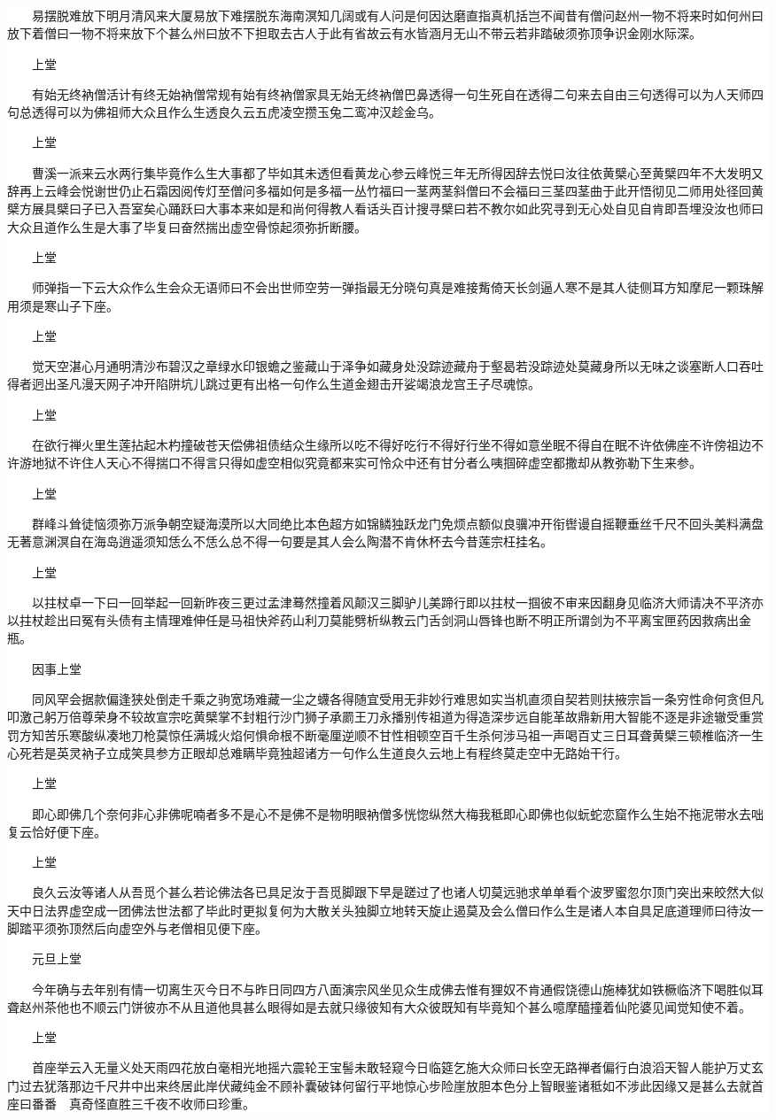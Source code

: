 　　易摆脱难放下明月清风来大厦易放下难摆脱东海南溟知几阔或有人问是何因达磨直指真机括岂不闻昔有僧问赵州一物不将来时如何州曰放下着僧曰一物不将来放下个甚么州曰放不下担取去古人于此有省故云有水皆涵月无山不带云若非踏破须弥顶争识金刚水际深。

　　上堂

　　有始无终衲僧活计有终无始衲僧常规有始有终衲僧家具无始无终衲僧巴鼻透得一句生死自在透得二句来去自由三句透得可以为人天师四句总透得可以为佛祖师大众且作么生透良久云五虎凌空攒玉兔二鸾冲汉趁金乌。

　　上堂

　　曹溪一派来云水两行集毕竟作么生大事都了毕如其未透但看黄龙心参云峰悦三年无所得因辞去悦曰汝往依黄檗心至黄檗四年不大发明又辞再上云峰会悦谢世仍止石霜因阅传灯至僧问多福如何是多福一丛竹福曰一茎两茎斜僧曰不会福曰三茎四茎曲于此开悟彻见二师用处径回黄檗方展具檗曰子已入吾室矣心踊跃曰大事本来如是和尚何得教人看话头百计搜寻檗曰若不教尔如此究寻到无心处自见自肯即吾埋没汝也师曰大众且道作么生是大事了毕复曰奋然揣出虚空骨惊起须弥折断腰。

　　上堂

　　师弹指一下云大众作么生会众无语师曰不会出世师空劳一弹指最无分晓句真是难接觜倚天长剑逼人寒不是其人徒侧耳方知摩尼一颗珠解用须是寒山子下座。

　　上堂

　　觉天空湛心月通明清沙布碧汉之章绿水印银蟾之鉴藏山于泽争如藏身处没踪迹藏舟于壑曷若没踪迹处莫藏身所以无味之谈塞断人口吞吐得者迥出圣凡漫天网子冲开陷阱坑儿跳过更有出格一句作么生道金翅击开娑竭浪龙宫王子尽魂惊。

　　上堂

　　在欲行禅火里生莲拈起木杓撞破苍天偿佛祖债结众生缘所以吃不得好吃行不得好行坐不得如意坐眠不得自在眠不许依佛座不许傍祖边不许游地狱不许住人天心不得揣口不得言只得如虚空相似究竟都来实可怜众中还有甘分者么咦掴碎虚空都撒却从教弥勒下生来参。

　　上堂

　　群峰斗耸徒恼须弥万派争朝空疑海漠所以大同绝比本色超方如锦鳞独跃龙门免烦点额似良骥冲开衔辔谩自摇鞭垂丝千尺不回头美料满盘无著意渊溟自在海岛逍遥须知恁么不恁么总不得一句要是其人会么陶潜不肯休杯去今昔莲宗枉挂名。

　　上堂

　　以拄杖卓一下曰一回举起一回新昨夜三更过孟津蓦然撞着风颠汉三脚驴儿美蹄行即以拄杖一掴彼不审来因翻身见临济大师请决不平济亦以拄杖趁出曰冤有头债有主情理难伸任是马祖快斧药山利刀莫能劈析纵教云门舌剑洞山唇锋也断不明正所谓剑为不平离宝匣药因救病出金瓶。

　　因事上堂

　　同风罕会据款偏逢狭处倒走千乘之驹宽场难藏一尘之蠛各得随宜受用无非妙行难思如实当机直须自契若则扶掖宗旨一条穷性命何贪但凡叩激己躬万倍尊荣身不较故宣宗吃黄檗掌不封粗行沙门狮子承罽王刀永播别传祖道为得造深步远自能革故鼎新用大智能不逐是非途辙受重赏罚方知苦乐寒酸纵凑地刀枪莫惊任满城火焰何惧命根不断毫厘逆顺不甘性相顿空百千生杀何涉马祖一声喝百丈三日耳聋黄檗三顿椎临济一生心死若是英灵衲子立成笑具参方正眼却总难瞒毕竟独超诸方一句作么生道良久云地上有程终莫走空中无路始干行。

　　上堂

　　即心即佛几个奈何非心非佛呢喃者多不是心不是佛不是物明眼衲僧多恍惚纵然大梅我秪即心即佛也似蚖蛇恋窟作么生始不拖泥带水去咄复云恰好便下座。

　　上堂

　　良久云汝等诸人从吾觅个甚么若论佛法各已具足汝于吾觅脚跟下早是蹉过了也诸人切莫远驰求单单看个波罗蜜忽尔顶门突出来皎然大似天中日法界虚空成一团佛法世法都了毕此时更拟复何为大散关头独脚立地转天旋止遏莫及会么僧曰作么生是诸人本自具足底道理师曰待汝一脚踏平须弥顶然后向虚空外与老僧相见便下座。

　　元旦上堂

　　今年确与去年别有情一切离生灭今日不与昨日同四方八面演宗风坐见众生成佛去惟有狸奴不肯通假饶德山施棒犹如铁橛临济下喝胜似耳聋赵州茶他也不顺云门饼彼亦不从且道他具甚么眼得如是去就只缘彼知有大众彼既知有毕竟知个甚么噫摩醯撞着仙陀婆见闻觉知使不着。

　　上堂

　　首座举云入无量义处天雨四花放白毫相光地摇六震轮王宝髻未敢轻窥今日临筵乞施大众师曰长空无路禅者偏行白浪滔天智人能护万丈玄门过去犹落那边千尺井中出来终居此岸伏藏纯金不顾补囊破钵何留行平地惊心步险崖放胆本色分上智眼鉴诸秪如不涉此因缘又是甚么去就首座曰番番　真奇怪直胜三千夜不收师曰珍重。

